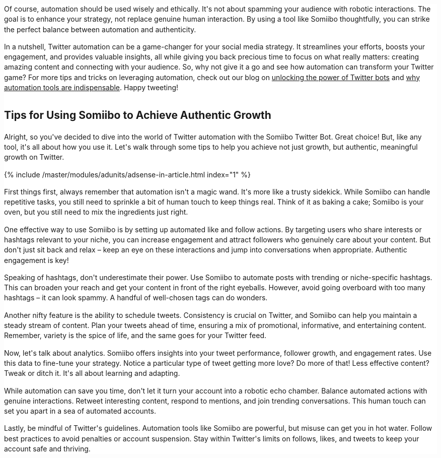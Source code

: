 Of course, automation should be used wisely and ethically. It's not about spamming your audience with robotic interactions. The goal is to enhance your strategy, not replace genuine human interaction. By using a tool like Somiibo thoughtfully, you can strike the perfect balance between automation and authenticity.

In a nutshell, Twitter automation can be a game-changer for your social media strategy. It streamlines your efforts, boosts your engagement, and provides valuable insights, all while giving you back precious time to focus on what really matters: creating amazing content and connecting with your audience. So, why not give it a go and see how automation can transform your Twitter game? For more tips and tricks on leveraging automation, check out our blog on [unlocking the power of Twitter bots](https://twitbooster.com/blog/unlocking-the-power-of-twitter-bots-for-enhanced-social-media-performance) and [why automation tools are indispensable](https://twitbooster.com/blog/the-future-of-social-media-growth-why-automation-tools-are-indispensable). Happy tweeting!

## Tips for Using Somiibo to Achieve Authentic Growth

Alright, so you've decided to dive into the world of Twitter automation with the Somiibo Twitter Bot. Great choice! But, like any tool, it's all about how you use it. Let's walk through some tips to help you achieve not just growth, but authentic, meaningful growth on Twitter.

{% include /master/modules/adunits/adsense-in-article.html index="1" %}

First things first, always remember that automation isn't a magic wand. It's more like a trusty sidekick. While Somiibo can handle repetitive tasks, you still need to sprinkle a bit of human touch to keep things real. Think of it as baking a cake; Somiibo is your oven, but you still need to mix the ingredients just right.

One effective way to use Somiibo is by setting up automated like and follow actions. By targeting users who share interests or hashtags relevant to your niche, you can increase engagement and attract followers who genuinely care about your content. But don't just sit back and relax – keep an eye on these interactions and jump into conversations when appropriate. Authentic engagement is key!

Speaking of hashtags, don't underestimate their power. Use Somiibo to automate posts with trending or niche-specific hashtags. This can broaden your reach and get your content in front of the right eyeballs. However, avoid going overboard with too many hashtags – it can look spammy. A handful of well-chosen tags can do wonders.

Another nifty feature is the ability to schedule tweets. Consistency is crucial on Twitter, and Somiibo can help you maintain a steady stream of content. Plan your tweets ahead of time, ensuring a mix of promotional, informative, and entertaining content. Remember, variety is the spice of life, and the same goes for your Twitter feed.

Now, let's talk about analytics. Somiibo offers insights into your tweet performance, follower growth, and engagement rates. Use this data to fine-tune your strategy. Notice a particular type of tweet getting more love? Do more of that! Less effective content? Tweak or ditch it. It's all about learning and adapting.

While automation can save you time, don't let it turn your account into a robotic echo chamber. Balance automated actions with genuine interactions. Retweet interesting content, respond to mentions, and join trending conversations. This human touch can set you apart in a sea of automated accounts.

Lastly, be mindful of Twitter's guidelines. Automation tools like Somiibo are powerful, but misuse can get you in hot water. Follow best practices to avoid penalties or account suspension. Stay within Twitter's limits on follows, likes, and tweets to keep your account safe and thriving.
